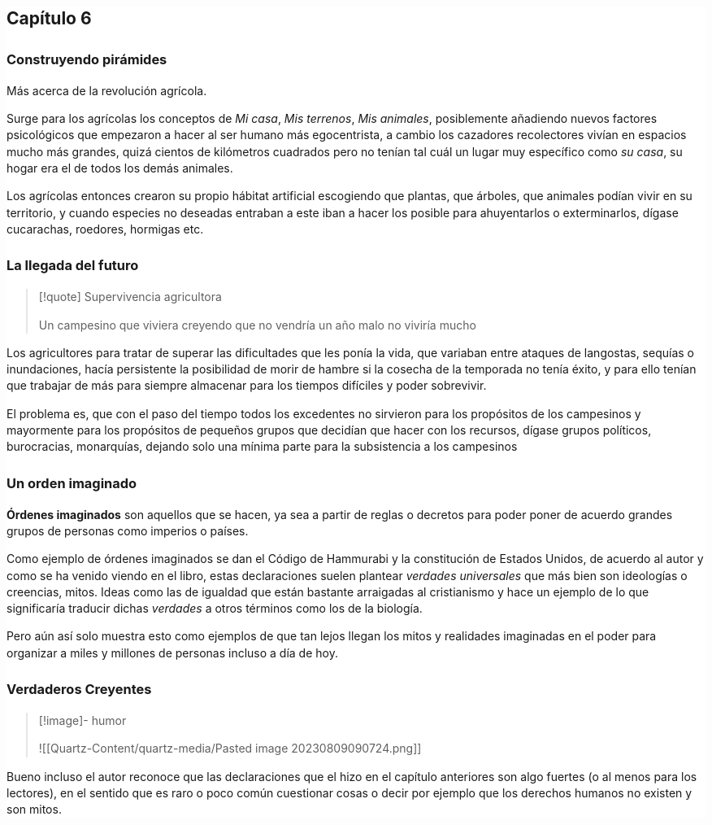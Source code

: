 
## Capítulo 6
### Construyendo pirámides

Más acerca de la revolución agrícola. 

Surge para los agrícolas los conceptos de *Mi casa*, *Mis terrenos*, *Mis animales*, posiblemente añadiendo nuevos factores psicológicos que empezaron a hacer al ser humano más egocentrista, a cambio los cazadores recolectores vivían en espacios mucho más grandes, quizá cientos de kilómetros cuadrados pero no tenían tal cuál un lugar muy específico como *su casa*, su hogar era el de todos los demás animales.

Los agrícolas entonces crearon su propio hábitat artificial escogiendo que plantas, que árboles, que animales podían vivir en su territorio, y cuando especies no deseadas entraban a este iban a hacer los posible para ahuyentarlos o exterminarlos, dígase cucarachas, roedores, hormigas etc.

### La llegada del futuro

> [!quote] Supervivencia agricultora
> 
> Un campesino que viviera creyendo que no vendría un año malo no viviría mucho

Los agricultores para tratar de superar las dificultades que les ponía la vida, que variaban entre ataques de langostas, sequías o inundaciones, hacía persistente la posibilidad de morir de hambre si la cosecha de la temporada no tenía éxito, y para ello tenían que trabajar de más para siempre almacenar para los tiempos difíciles y poder sobrevivir.

El problema es, que con el paso del tiempo todos los excedentes no sirvieron para los propósitos de los campesinos y mayormente para los propósitos de pequeños grupos que decidían que hacer con los recursos, dígase grupos políticos, burocracias, monarquías, dejando solo una mínima parte para la subsistencia a los campesinos

### Un orden imaginado

**Órdenes imaginados** son aquellos que se hacen, ya sea a partir de reglas o decretos para poder poner de acuerdo grandes grupos de personas como imperios o países.

Como ejemplo de órdenes imaginados se dan el Código de Hammurabi y la constitución de Estados Unidos, de acuerdo al autor y como se ha venido viendo en el libro, estas declaraciones suelen plantear *verdades universales* que más bien son ideologías o creencias, mitos. Ideas como las de igualdad que están bastante arraigadas al cristianismo y hace un ejemplo de lo que significaría traducir dichas *verdades* a otros términos como los de la biología.

Pero aún así solo muestra esto como ejemplos de que tan lejos llegan los mitos y realidades imaginadas en el poder para organizar a miles y millones de personas incluso a día de hoy.


### Verdaderos Creyentes

> [!image]- humor
> 
> ![[Quartz-Content/quartz-media/Pasted image 20230809090724.png]]

Bueno incluso el autor reconoce que las declaraciones que el hizo en el capítulo anteriores son algo fuertes (o al menos para los lectores), en el sentido que es raro o poco común cuestionar cosas o decir por ejemplo que los derechos humanos no existen y son mitos.
